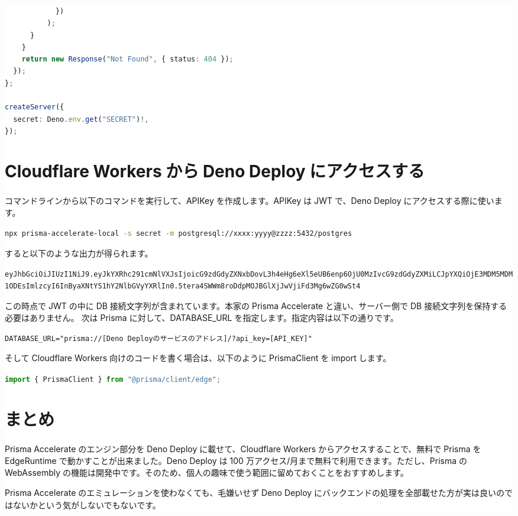 ```ts
            })
          );
      }
    }
    return new Response("Not Found", { status: 404 });
  });
};

createServer({
  secret: Deno.env.get("SECRET")!,
});
```

# Cloudflare Workers から Deno Deploy にアクセスする

コマンドラインから以下のコマンドを実行して、APIKey を作成します。APIKey は JWT で、Deno Deploy にアクセスする際に使います。

```sh
npx prisma-accelerate-local -s secret -m postgresql://xxxx:yyyy@zzzz:5432/postgres
```

すると以下のような出力が得られます。

```text
eyJhbGciOiJIUzI1NiJ9.eyJkYXRhc291cmNlVXJsIjoicG9zdGdyZXNxbDovL3h4eHg6eXl5eUB6enp6OjU0MzIvcG9zdGdyZXMiLCJpYXQiOjE3MDM5MDM1ODEsImlzcyI6InByaXNtYS1hY2NlbGVyYXRlIn0.5tera4SWWm8roDdpMOJBGlXjJwVjiFd3Mg6wZG0wSt4
```

この時点で JWT の中に DB 接続文字列が含まれています。本家の Prisma Accelerate と違い、サーバー側で DB 接続文字列を保持する必要はありません。
次は Prisma に対して、DATABASE_URL を指定します。指定内容は以下の通りです。

```
DATABASE_URL="prisma://[Deno Deployのサービスのアドレス]/?api_key=[API_KEY]"
```

そして Cloudflare Workers 向けのコードを書く場合は、以下のように PrismaClient を import します。

```ts
import { PrismaClient } from "@prisma/client/edge";
```

# まとめ

Prisma Accelerate のエンジン部分を Deno Deploy に載せて、Cloudflare Workers からアクセスすることで、無料で Prisma を EdgeRuntime で動かすことが出来ました。Deno Deploy は 100 万アクセス/月まで無料で利用できます。ただし、Prisma の WebAssembly の機能は開発中です。そのため、個人の趣味で使う範囲に留めておくことをおすすめします。

Prisma Accelerate のエミュレーションを使わなくても、毛嫌いせず Deno Deploy にバックエンドの処理を全部載せた方が実は良いのではないかという気がしないでもないです。
